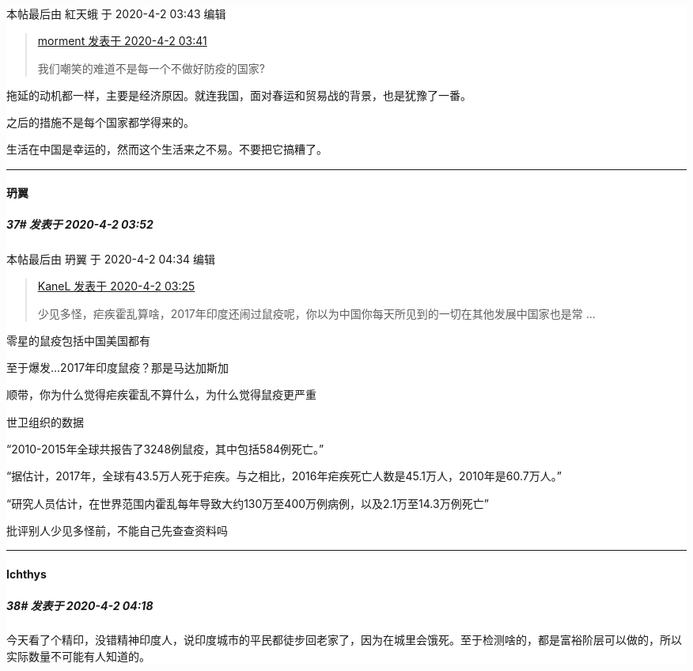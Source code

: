  本帖最后由 紅天蛾 于 2020-4-2 03:43 编辑 
<blockquote><a href="httphttps://bbs.saraba1st.com/2b/forum.php?mod=redirect&amp;goto=findpost&amp;pid=46950614&amp;ptid=1922017" target="_blank">morment 发表于 2020-4-2 03:41</a>

我们嘲笑的难道不是每一个不做好防疫的国家?</blockquote>
拖延的动机都一样，主要是经济原因。就连我国，面对春运和贸易战的背景，也是犹豫了一番。


之后的措施不是每个国家都学得来的。


生活在中国是幸运的，然而这个生活来之不易。不要把它搞糟了。








*****

####  玬翼  
##### 37#       发表于 2020-4-2 03:52



 本帖最后由 玬翼 于 2020-4-2 04:34 编辑 
<blockquote><a href="httphttps://bbs.saraba1st.com/2b/forum.php?mod=redirect&amp;goto=findpost&amp;pid=46950578&amp;ptid=1922017" target="_blank">KaneL 发表于 2020-4-2 03:25</a>

少见多怪，疟疾霍乱算啥，2017年印度还闹过鼠疫呢，你以为中国你每天所见到的一切在其他发展中国家也是常 ...</blockquote>
零星的鼠疫包括中国美国都有

至于爆发...2017年印度鼠疫？那是马达加斯加


顺带，你为什么觉得疟疾霍乱不算什么，为什么觉得鼠疫更严重

世卫组织的数据

“2010-2015年全球共报告了3248例鼠疫，其中包括584例死亡。”

“据估计，2017年，全球有43.5万人死于疟疾。与之相比，2016年疟疾死亡人数是45.1万人，2010年是60.7万人。”

“研究人员估计，在世界范围内霍乱每年导致大约130万至400万例病例，以及2.1万至14.3万例死亡”


批评别人少见多怪前，不能自己先查查资料吗







*****

####  Ichthys  
##### 38#       发表于 2020-4-2 04:18




今天看了个精印，没错精神印度人，说印度城市的平民都徒步回老家了，因为在城里会饿死。至于检测啥的，都是富裕阶层可以做的，所以实际数量不可能有人知道的。


